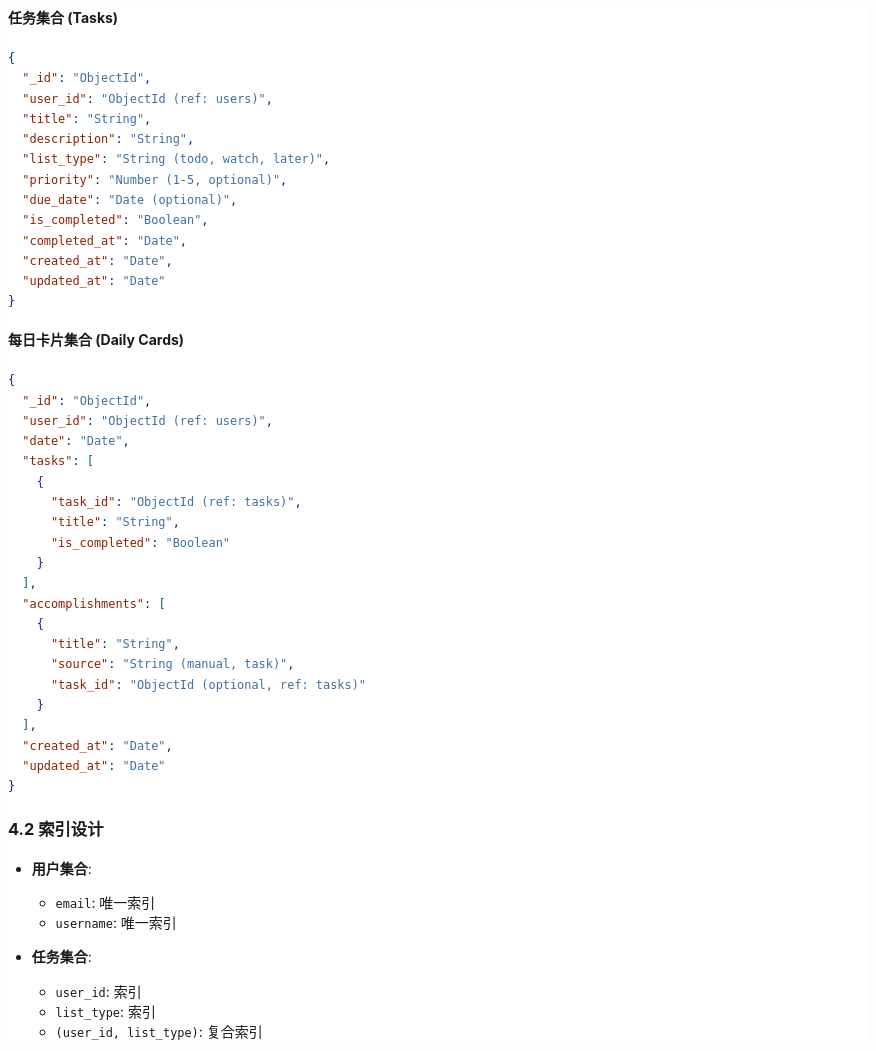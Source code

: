 #### 任务集合 (Tasks)

```json
{
  "_id": "ObjectId",
  "user_id": "ObjectId (ref: users)",
  "title": "String",
  "description": "String",
  "list_type": "String (todo, watch, later)",
  "priority": "Number (1-5, optional)",
  "due_date": "Date (optional)",
  "is_completed": "Boolean",
  "completed_at": "Date",
  "created_at": "Date",
  "updated_at": "Date"
}
```

#### 每日卡片集合 (Daily Cards)

```json
{
  "_id": "ObjectId",
  "user_id": "ObjectId (ref: users)",
  "date": "Date",
  "tasks": [
    {
      "task_id": "ObjectId (ref: tasks)",
      "title": "String",
      "is_completed": "Boolean"
    }
  ],
  "accomplishments": [
    {
      "title": "String",
      "source": "String (manual, task)",
      "task_id": "ObjectId (optional, ref: tasks)"
    }
  ],
  "created_at": "Date",
  "updated_at": "Date"
}
```

### 4.2 索引设计

- **用户集合**: 
  - `email`: 唯一索引
  - `username`: 唯一索引

- **任务集合**:
  - `user_id`: 索引
  - `list_type`: 索引
  - `(user_id, list_type)`: 复合索引
